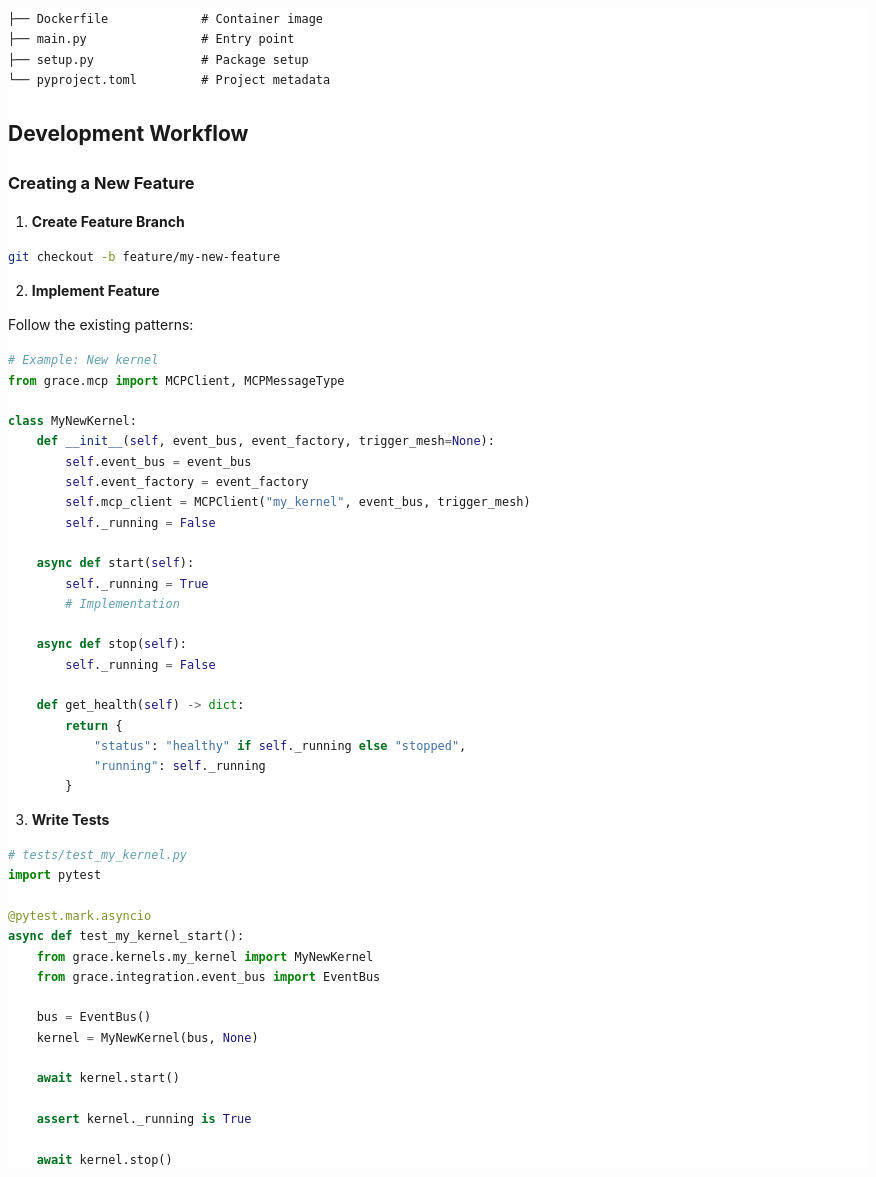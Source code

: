 ```
├── Dockerfile             # Container image
├── main.py                # Entry point
├── setup.py               # Package setup
└── pyproject.toml         # Project metadata
```

## Development Workflow

### Creating a New Feature

1. **Create Feature Branch**

```bash
git checkout -b feature/my-new-feature
```

2. **Implement Feature**

Follow the existing patterns:

```python
# Example: New kernel
from grace.mcp import MCPClient, MCPMessageType

class MyNewKernel:
    def __init__(self, event_bus, event_factory, trigger_mesh=None):
        self.event_bus = event_bus
        self.event_factory = event_factory
        self.mcp_client = MCPClient("my_kernel", event_bus, trigger_mesh)
        self._running = False
    
    async def start(self):
        self._running = True
        # Implementation
    
    async def stop(self):
        self._running = False
    
    def get_health(self) -> dict:
        return {
            "status": "healthy" if self._running else "stopped",
            "running": self._running
        }
```

3. **Write Tests**

```python
# tests/test_my_kernel.py
import pytest

@pytest.mark.asyncio
async def test_my_kernel_start():
    from grace.kernels.my_kernel import MyNewKernel
    from grace.integration.event_bus import EventBus
    
    bus = EventBus()
    kernel = MyNewKernel(bus, None)
    
    await kernel.start()
    
    assert kernel._running is True
    
    await kernel.stop()
```
